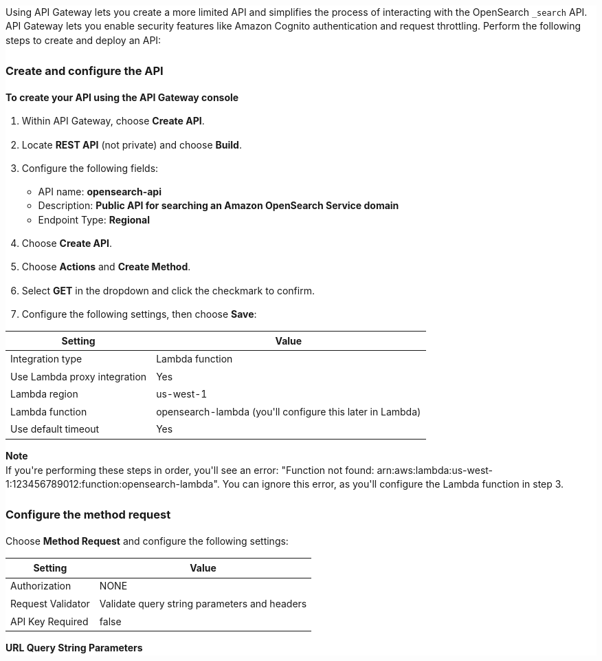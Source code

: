 Using API Gateway lets you create a more limited API and simplifies the process of interacting with the OpenSearch `_search` API\. API Gateway lets you enable security features like Amazon Cognito authentication and request throttling\. Perform the following steps to create and deploy an API:

### Create and configure the API<a name="create-api"></a>

**To create your API using the API Gateway console**

1. Within API Gateway, choose **Create API**\.

1. Locate **REST API** \(not private\) and choose **Build**\.

1. Configure the following fields:
   + API name: **opensearch\-api**
   + Description: **Public API for searching an Amazon OpenSearch Service domain**
   + Endpoint Type: **Regional**

1. Choose **Create API**\. 

1. Choose **Actions** and **Create Method**\.

1. Select **GET** in the dropdown and click the checkmark to confirm\.

1. Configure the following settings, then choose **Save**:


| Setting | Value | 
| --- | --- | 
| Integration type | Lambda function | 
| Use Lambda proxy integration | Yes | 
| Lambda region | us\-west\-1 | 
| Lambda function | opensearch\-lambda \(you'll configure this later in Lambda\) | 
| Use default timeout | Yes | 

**Note**  
If you're performing these steps in order, you'll see an error: "Function not found: arn:aws:lambda:us\-west\-1:123456789012:function:opensearch\-lambda"\. You can ignore this error, as you'll configure the Lambda function in step 3\.

### Configure the method request<a name="method-request"></a>

Choose **Method Request** and configure the following settings:


| Setting | Value | 
| --- | --- | 
| Authorization | NONE | 
| Request Validator |  Validate query string parameters and headers   | 
| API Key Required | false | 

**URL Query String Parameters**
